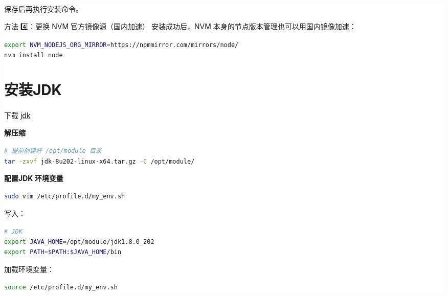 保存后再执行安装命令。

方法 4️⃣：更换 NVM 官方镜像源（国内加速）
安装成功后，NVM 本身的节点版本管理也可以用国内镜像加速：

```bash
export NVM_NODEJS_ORG_MIRROR=https://npmmirror.com/mirrors/node/
nvm install node
```

# 安装JDK

下载 [jdk](https://www.oracle.com/hk/java/technologies/javase/javase8-archive-downloads.html)

**解压缩**

```bash
# 提前创建好 /opt/module 目录
tar -zxvf jdk-8u202-linux-x64.tar.gz -C /opt/module/
```

**配置JDK 环境变量**

```bash
sudo vim /etc/profile.d/my_env.sh
```

写入：

```bash
# JDK
export JAVA_HOME=/opt/module/jdk1.8.0_202
export PATH=$PATH:$JAVA_HOME/bin
```

加载环境变量：

```bash
source /etc/profile.d/my_env.sh
```

